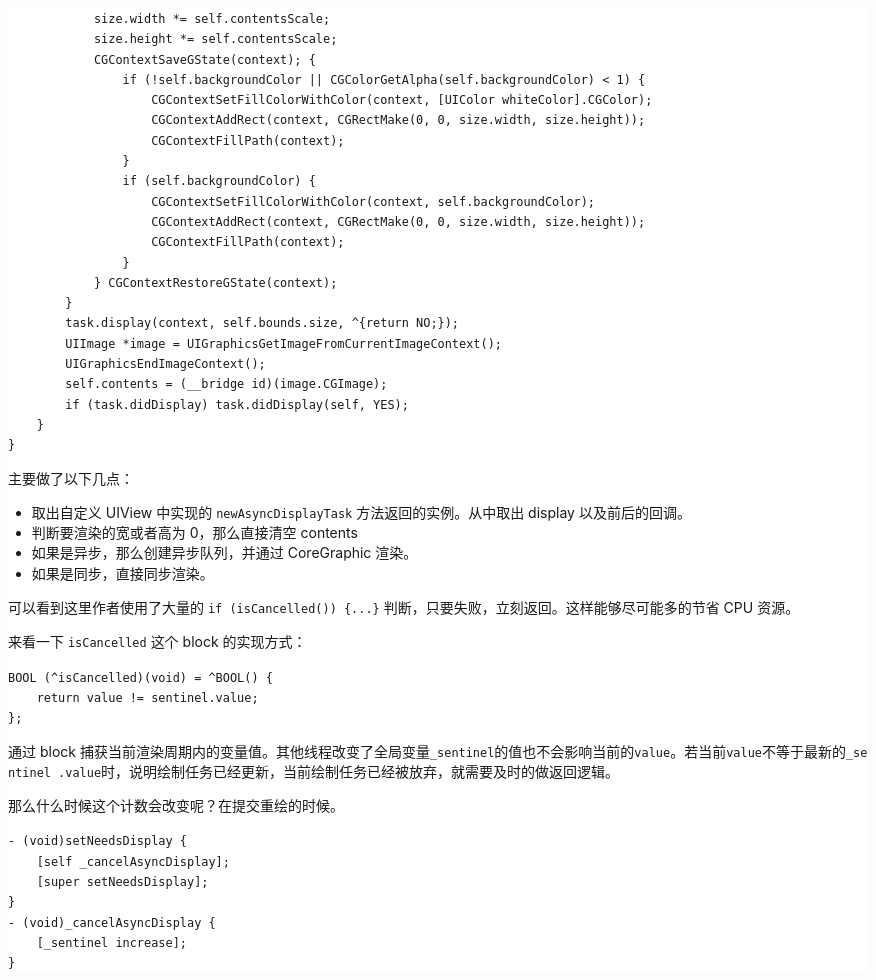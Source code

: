 ```objc
            size.width *= self.contentsScale;
            size.height *= self.contentsScale;
            CGContextSaveGState(context); {
                if (!self.backgroundColor || CGColorGetAlpha(self.backgroundColor) < 1) {
                    CGContextSetFillColorWithColor(context, [UIColor whiteColor].CGColor);
                    CGContextAddRect(context, CGRectMake(0, 0, size.width, size.height));
                    CGContextFillPath(context);
                }
                if (self.backgroundColor) {
                    CGContextSetFillColorWithColor(context, self.backgroundColor);
                    CGContextAddRect(context, CGRectMake(0, 0, size.width, size.height));
                    CGContextFillPath(context);
                }
            } CGContextRestoreGState(context);
        }
        task.display(context, self.bounds.size, ^{return NO;});
        UIImage *image = UIGraphicsGetImageFromCurrentImageContext();
        UIGraphicsEndImageContext();
        self.contents = (__bridge id)(image.CGImage);
        if (task.didDisplay) task.didDisplay(self, YES);
    }
}
```

主要做了以下几点：

- 取出自定义 UIView 中实现的 `newAsyncDisplayTask` 方法返回的实例。从中取出 display 以及前后的回调。
- 判断要渲染的宽或者高为 0，那么直接清空 contents
- 如果是异步，那么创建异步队列，并通过 CoreGraphic 渲染。
- 如果是同步，直接同步渲染。

可以看到这里作者使用了大量的 `if (isCancelled()) {...}` 判断，只要失败，立刻返回。这样能够尽可能多的节省 CPU 资源。

来看一下 `isCancelled` 这个 block 的实现方式：

```objc
BOOL (^isCancelled)(void) = ^BOOL() {
    return value != sentinel.value;
};
```

通过 block 捕获当前渲染周期内的变量值。其他线程改变了全局变量`_sentinel`的值也不会影响当前的`value`。若当前`value`不等于最新的`_sentinel .value`时，说明绘制任务已经更新，当前绘制任务已经被放弃，就需要及时的做返回逻辑。

那么什么时候这个计数会改变呢？在提交重绘的时候。

```objc
- (void)setNeedsDisplay {
    [self _cancelAsyncDisplay];
    [super setNeedsDisplay];
}
- (void)_cancelAsyncDisplay {
    [_sentinel increase];
}
```
